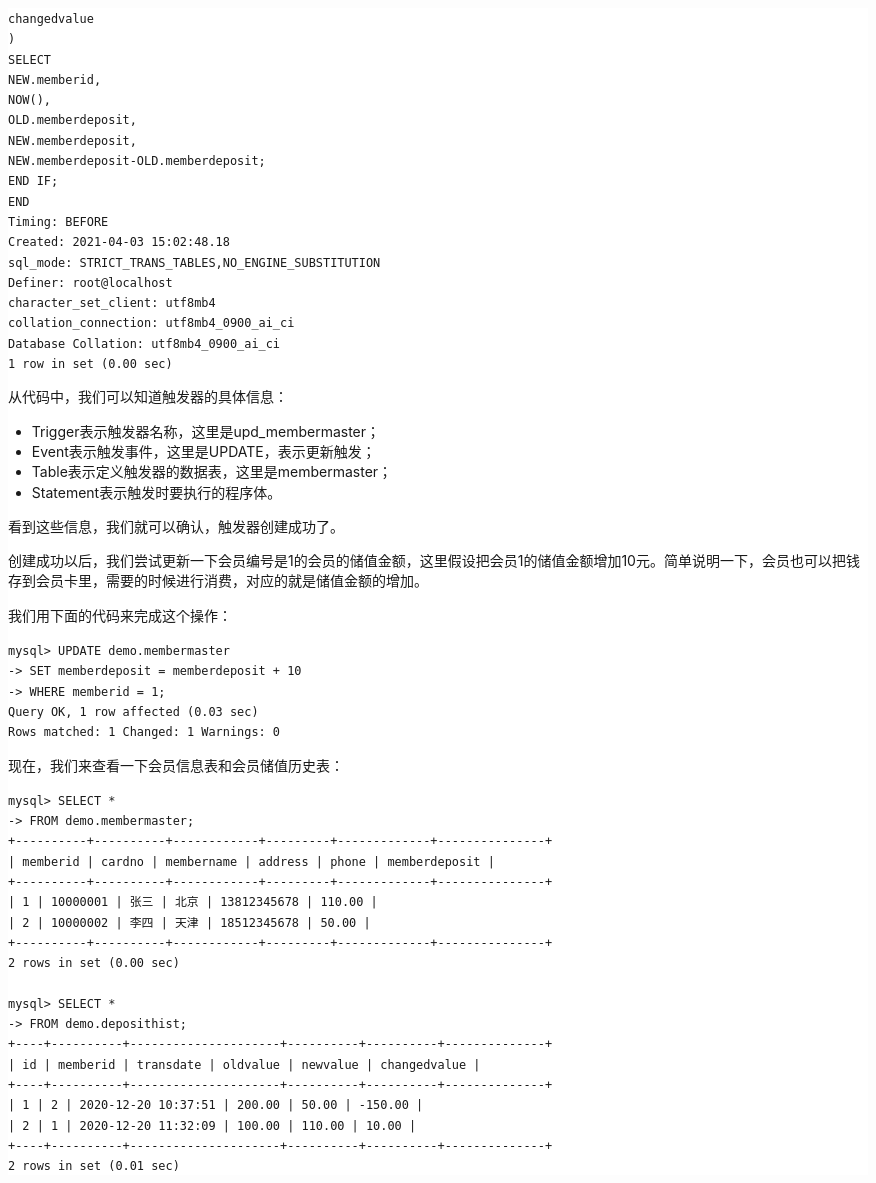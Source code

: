 ```
changedvalue
)
SELECT
NEW.memberid,
NOW(),
OLD.memberdeposit,
NEW.memberdeposit,
NEW.memberdeposit-OLD.memberdeposit;
END IF;
END
Timing: BEFORE
Created: 2021-04-03 15:02:48.18
sql_mode: STRICT_TRANS_TABLES,NO_ENGINE_SUBSTITUTION
Definer: root@localhost
character_set_client: utf8mb4
collation_connection: utf8mb4_0900_ai_ci
Database Collation: utf8mb4_0900_ai_ci
1 row in set (0.00 sec)
```

从代码中，我们可以知道触发器的具体信息：

- Trigger表示触发器名称，这里是upd\_membermaster；
- Event表示触发事件，这里是UPDATE，表示更新触发；
- Table表示定义触发器的数据表，这里是membermaster；
- Statement表示触发时要执行的程序体。

看到这些信息，我们就可以确认，触发器创建成功了。

创建成功以后，我们尝试更新一下会员编号是1的会员的储值金额，这里假设把会员1的储值金额增加10元。简单说明一下，会员也可以把钱存到会员卡里，需要的时候进行消费，对应的就是储值金额的增加。

我们用下面的代码来完成这个操作：

```
mysql> UPDATE demo.membermaster
-> SET memberdeposit = memberdeposit + 10
-> WHERE memberid = 1;
Query OK, 1 row affected (0.03 sec)
Rows matched: 1 Changed: 1 Warnings: 0
```

现在，我们来查看一下会员信息表和会员储值历史表：

```
mysql> SELECT *
-> FROM demo.membermaster;
+----------+----------+------------+---------+-------------+---------------+
| memberid | cardno | membername | address | phone | memberdeposit |
+----------+----------+------------+---------+-------------+---------------+
| 1 | 10000001 | 张三 | 北京 | 13812345678 | 110.00 |
| 2 | 10000002 | 李四 | 天津 | 18512345678 | 50.00 |
+----------+----------+------------+---------+-------------+---------------+
2 rows in set (0.00 sec)
 
mysql> SELECT *
-> FROM demo.deposithist;
+----+----------+---------------------+----------+----------+--------------+
| id | memberid | transdate | oldvalue | newvalue | changedvalue |
+----+----------+---------------------+----------+----------+--------------+
| 1 | 2 | 2020-12-20 10:37:51 | 200.00 | 50.00 | -150.00 |
| 2 | 1 | 2020-12-20 11:32:09 | 100.00 | 110.00 | 10.00 |
+----+----------+---------------------+----------+----------+--------------+
2 rows in set (0.01 sec)
```
